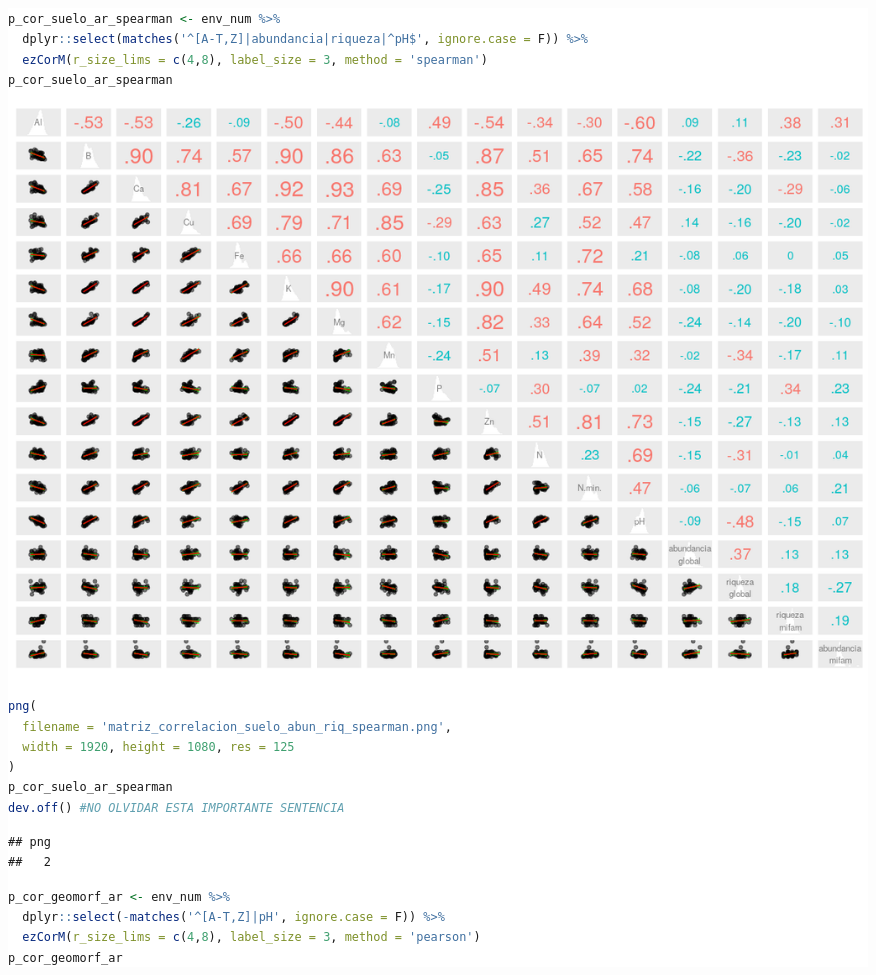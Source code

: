 ``` r
p_cor_suelo_ar_spearman <- env_num %>%
  dplyr::select(matches('^[A-T,Z]|abundancia|riqueza|^pH$', ignore.case = F)) %>%
  ezCorM(r_size_lims = c(4,8), label_size = 3, method = 'spearman')
p_cor_suelo_ar_spearman
```

![](medición_asociación3_modoR_files/figure-markdown_github/unnamed-chunk-9-2.png)

``` r
png(
  filename = 'matriz_correlacion_suelo_abun_riq_spearman.png',
  width = 1920, height = 1080, res = 125
)
p_cor_suelo_ar_spearman
dev.off() #NO OLVIDAR ESTA IMPORTANTE SENTENCIA
```

    ## png 
    ##   2

``` r
p_cor_geomorf_ar <- env_num %>%
  dplyr::select(-matches('^[A-T,Z]|pH', ignore.case = F)) %>%
  ezCorM(r_size_lims = c(4,8), label_size = 3, method = 'pearson')
p_cor_geomorf_ar
```
